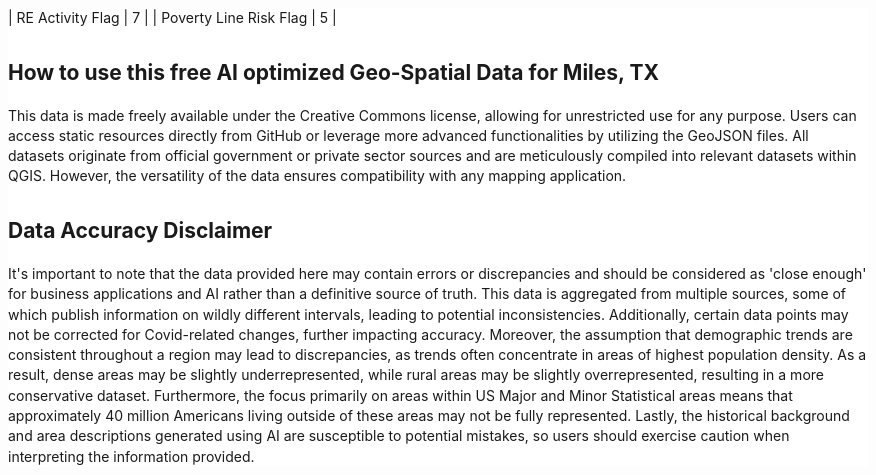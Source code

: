 | RE Activity Flag | 7 |
| Poverty Line Risk Flag | 5 |

## How to use this free AI optimized Geo-Spatial Data for Miles, TX

This data is made freely available under the Creative Commons license, allowing for unrestricted use for any purpose. Users can access static resources directly from GitHub or leverage more advanced functionalities by utilizing the GeoJSON files. All datasets originate from official government or private sector sources and are meticulously compiled into relevant datasets within QGIS. However, the versatility of the data ensures compatibility with any mapping application.

## Data Accuracy Disclaimer
It's important to note that the data provided here may contain errors or discrepancies and should be considered as 'close enough' for business applications and AI rather than a definitive source of truth. This data is aggregated from multiple sources, some of which publish information on wildly different intervals, leading to potential inconsistencies. Additionally, certain data points may not be corrected for Covid-related changes, further impacting accuracy. Moreover, the assumption that demographic trends are consistent throughout a region may lead to discrepancies, as trends often concentrate in areas of highest population density. As a result, dense areas may be slightly underrepresented, while rural areas may be slightly overrepresented, resulting in a more conservative dataset. Furthermore, the focus primarily on areas within US Major and Minor Statistical areas means that approximately 40 million Americans living outside of these areas may not be fully represented. Lastly, the historical background and area descriptions generated using AI are susceptible to potential mistakes, so users should exercise caution when interpreting the information provided.
